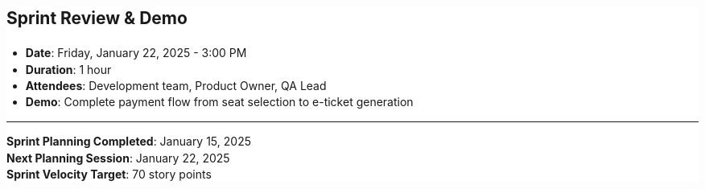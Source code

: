## Sprint Review & Demo
- **Date**: Friday, January 22, 2025 - 3:00 PM
- **Duration**: 1 hour
- **Attendees**: Development team, Product Owner, QA Lead
- **Demo**: Complete payment flow from seat selection to e-ticket generation

---

**Sprint Planning Completed**: January 15, 2025  
**Next Planning Session**: January 22, 2025  
**Sprint Velocity Target**: 70 story points